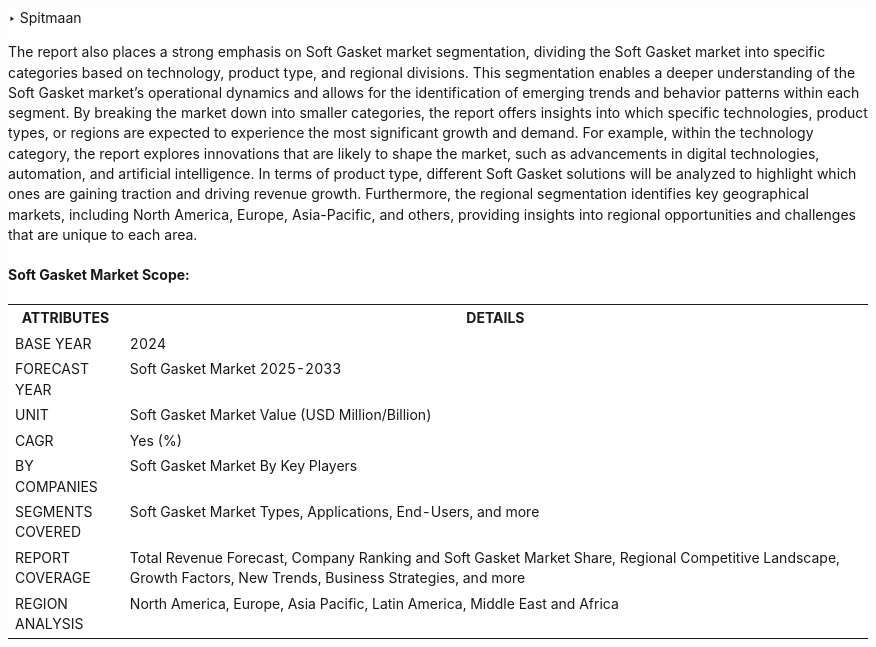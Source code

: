 ‣ Spitmaan

The report also places a strong emphasis on Soft Gasket market segmentation, dividing the Soft Gasket market into specific categories based on technology, product type, and regional divisions. This segmentation enables a deeper understanding of the Soft Gasket market’s operational dynamics and allows for the identification of emerging trends and behavior patterns within each segment. By breaking the market down into smaller categories, the report offers insights into which specific technologies, product types, or regions are expected to experience the most significant growth and demand. For example, within the technology category, the report explores innovations that are likely to shape the market, such as advancements in digital technologies, automation, and artificial intelligence. In terms of product type, different Soft Gasket solutions will be analyzed to highlight which ones are gaining traction and driving revenue growth. Furthermore, the regional segmentation identifies key geographical markets, including North America, Europe, Asia-Pacific, and others, providing insights into regional opportunities and challenges that are unique to each area.

<h4>Soft Gasket Market Scope:</h4>
<table>
<tr>
<th>ATTRIBUTES</th>
<th>DETAILS</th>
</tr>
<tr>
<td>BASE YEAR</td>
<td>2024</td>
</tr>
<tr>
<td>FORECAST YEAR</td>
<td>Soft Gasket Market 2025-2033</td>
</tr>
<tr>
<td>UNIT</td>
<td>Soft Gasket Market Value (USD Million/Billion)</td>
<tr>
<td>CAGR</td>
<td>Yes (%)</td>
</tr>
</tr>
<tr>
<td>BY COMPANIES</td>
<td>Soft Gasket Market By Key Players</td>
</tr>
<tr>
<td>SEGMENTS COVERED</td>
<td>Soft Gasket Market Types, Applications, End-Users, and more</td>
</tr>
<tr>
<td>REPORT COVERAGE</td>
<td>Total Revenue Forecast, Company Ranking and Soft Gasket Market Share, Regional Competitive Landscape, Growth Factors, New Trends, Business Strategies, and more</td>
</tr>
<tr>
<td>REGION ANALYSIS</td>
<td>North America, Europe, Asia Pacific, Latin America, Middle East and Africa</td>
</tr>
</table>
